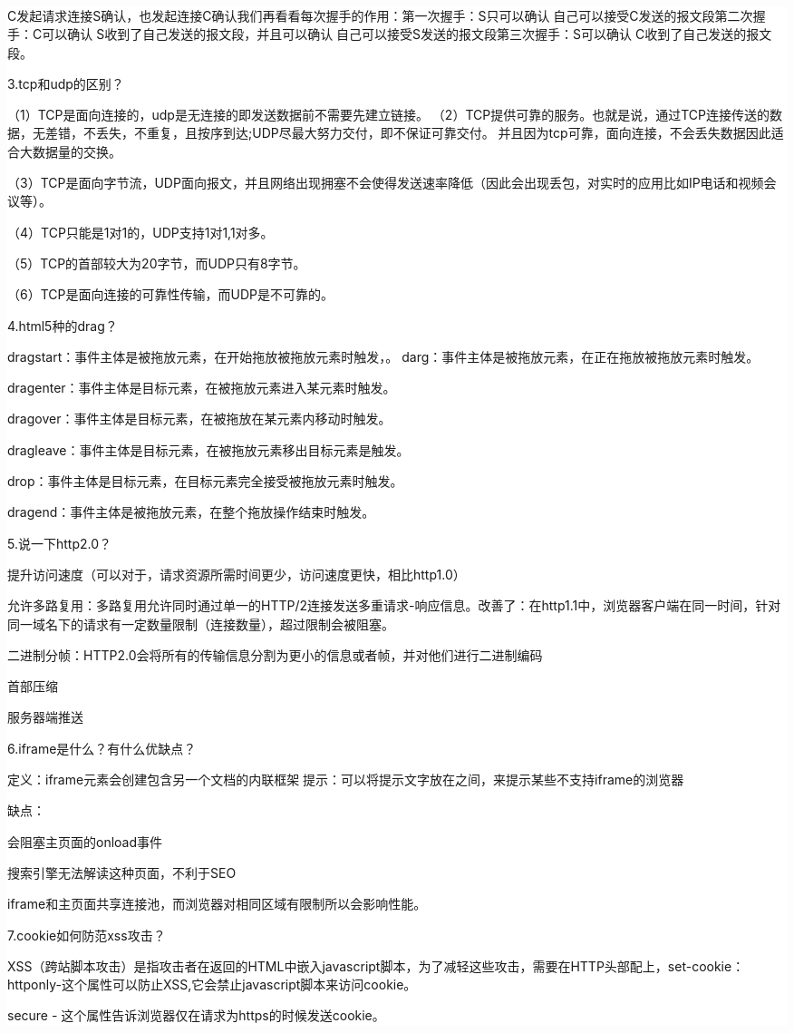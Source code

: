 C发起请求连接S确认，也发起连接C确认我们再看看每次握手的作用：第一次握手：S只可以确认 自己可以接受C发送的报文段第二次握手：C可以确认 S收到了自己发送的报文段，并且可以确认 自己可以接受S发送的报文段第三次握手：S可以确认 C收到了自己发送的报文段。

3.tcp和udp的区别？

（1）TCP是面向连接的，udp是无连接的即发送数据前不需要先建立链接。 
（2）TCP提供可靠的服务。也就是说，通过TCP连接传送的数据，无差错，不丢失，不重复，且按序到达;UDP尽最大努力交付，即不保证可靠交付。 并且因为tcp可靠，面向连接，不会丢失数据因此适合大数据量的交换。 

（3）TCP是面向字节流，UDP面向报文，并且网络出现拥塞不会使得发送速率降低（因此会出现丢包，对实时的应用比如IP电话和视频会议等）。 

（4）TCP只能是1对1的，UDP支持1对1,1对多。 

（5）TCP的首部较大为20字节，而UDP只有8字节。 

（6）TCP是面向连接的可靠性传输，而UDP是不可靠的。

4.html5种的drag？

dragstart：事件主体是被拖放元素，在开始拖放被拖放元素时触发，。
darg：事件主体是被拖放元素，在正在拖放被拖放元素时触发。

dragenter：事件主体是目标元素，在被拖放元素进入某元素时触发。

dragover：事件主体是目标元素，在被拖放在某元素内移动时触发。

dragleave：事件主体是目标元素，在被拖放元素移出目标元素是触发。

drop：事件主体是目标元素，在目标元素完全接受被拖放元素时触发。

dragend：事件主体是被拖放元素，在整个拖放操作结束时触发。

5.说一下http2.0？

提升访问速度（可以对于，请求资源所需时间更少，访问速度更快，相比http1.0） 

允许多路复用：多路复用允许同时通过单一的HTTP/2连接发送多重请求-响应信息。改善了：在http1.1中，浏览器客户端在同一时间，针对同一域名下的请求有一定数量限制（连接数量），超过限制会被阻塞。 

二进制分帧：HTTP2.0会将所有的传输信息分割为更小的信息或者帧，并对他们进行二进制编码 

首部压缩 

服务器端推送

6.iframe是什么？有什么优缺点？

定义：iframe元素会创建包含另一个文档的内联框架
提示：可以将提示文字放在<iframe></iframe>之间，来提示某些不支持iframe的浏览器 

缺点： 

会阻塞主页面的onload事件 

搜索引擎无法解读这种页面，不利于SEO 

iframe和主页面共享连接池，而浏览器对相同区域有限制所以会影响性能。

7.cookie如何防范xss攻击？

XSS（跨站脚本攻击）是指攻击者在返回的HTML中嵌入javascript脚本，为了减轻这些攻击，需要在HTTP头部配上，set-cookie： 
httponly-这个属性可以防止XSS,它会禁止javascript脚本来访问cookie。 

secure - 这个属性告诉浏览器仅在请求为https的时候发送cookie。 
